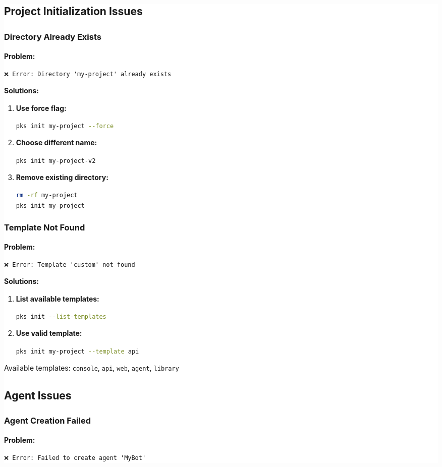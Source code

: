 ## Project Initialization Issues

### Directory Already Exists

**Problem:**
```
❌ Error: Directory 'my-project' already exists
```

**Solutions:**

1. **Use force flag:**
   ```bash
   pks init my-project --force
   ```

2. **Choose different name:**
   ```bash
   pks init my-project-v2
   ```

3. **Remove existing directory:**
   ```bash
   rm -rf my-project
   pks init my-project
   ```

### Template Not Found

**Problem:**
```
❌ Error: Template 'custom' not found
```

**Solutions:**

1. **List available templates:**
   ```bash
   pks init --list-templates
   ```

2. **Use valid template:**
   ```bash
   pks init my-project --template api
   ```

Available templates: `console`, `api`, `web`, `agent`, `library`

## Agent Issues

### Agent Creation Failed

**Problem:**
```
❌ Error: Failed to create agent 'MyBot'
```
